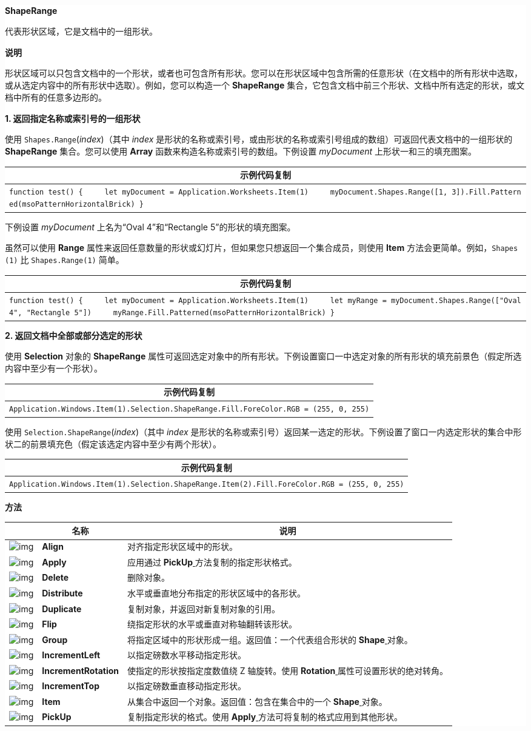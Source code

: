 **ShapeRange**



代表形状区域，它是文档中的一组形状。

**说明**

形状区域可以只包含文档中的一个形状，或者也可包含所有形状。您可以在形状区域中包含所需的任意形状（在文档中的所有形状中选取，或从选定内容中的所有形状中选取）。例如，您可以构造一个 **ShapeRange** 集合，它包含文档中前三个形状、文档中所有选定的形状，或文档中所有的任意多边形的。

**1. 返回指定名称或索引号的一组形状**

使用 `Shapes.Range`(*index*)（其中 *index* 是形状的名称或索引号，或由形状的名称或索引号组成的数组）可返回代表文档中的一组形状的 **ShapeRange** 集合。您可以使用 **Array** 函数来构造名称或索引号的数组。下例设置 *myDocument* 上形状一和三的填充图案。

| 示例代码复制                                                 |
| ------------------------------------------------------------ |
| `function test() {     let myDocument = Application.Worksheets.Item(1)     myDocument.Shapes.Range([1, 3]).Fill.Patterned(msoPatternHorizontalBrick) }` |

下例设置 *myDocument* 上名为“Oval 4”和“Rectangle 5”的形状的填充图案。

虽然可以使用 **Range** 属性来返回任意数量的形状或幻灯片，但如果您只想返回一个集合成员，则使用 **Item** 方法会更简单。例如，`Shapes(1)` 比 `Shapes.Range(1)` 简单。

| 示例代码复制                                                 |
| ------------------------------------------------------------ |
| `function test() {     let myDocument = Application.Worksheets.Item(1)     let myRange = myDocument.Shapes.Range(["Oval 4", "Rectangle 5"])     myRange.Fill.Patterned(msoPatternHorizontalBrick) }` |

**2. 返回文档中全部或部分选定的形状**

使用 **Selection** 对象的 **ShapeRange** 属性可返回选定对象中的所有形状。下例设置窗口一中选定对象的所有形状的填充前景色（假定所选内容中至少有一个形状）。

| 示例代码复制                                                 |
| ------------------------------------------------------------ |
| `Application.Windows.Item(1).Selection.ShapeRange.Fill.ForeColor.RGB = (255, 0, 255)` |

使用 `Selection.ShapeRange`(*index*)（其中 *index* 是形状的名称或索引号）返回某一选定的形状。下例设置了窗口一内选定形状的集合中形状二的前景填充色（假定该选定内容中至少有两个形状）。

| 示例代码复制                                                 |
| ------------------------------------------------------------ |
| `Application.Windows.Item(1).Selection.ShapeRange.Item(2).Fill.ForeColor.RGB = (255, 0, 255)` |

**方法**

|                                                              | 名称                           | 说明                                                         |
| ------------------------------------------------------------ | ------------------------------ | ------------------------------------------------------------ |
| ![img](https://qn.cache.wpscdn.cn/encs/doc/office_v19/gif/methods.gif) | **Align**                      | 对齐指定形状区域中的形状。                                   |
| ![img](https://qn.cache.wpscdn.cn/encs/doc/office_v19/gif/methods.gif) | **Apply**                      | 应用通过 **PickUp**[ ](https://qn.cache.wpscdn.cn/encs/doc/office_v19/apiObjectTemplate.htm?page=topics/WPS%20%E5%9F%BA%E7%A1%80%E6%8E%A5%E5%8F%A3/%E8%A1%A8%E6%A0%BC%20API%20%E5%8F%82%E8%80%83/ShapeRange/ShapeRange%20.htm#ShapeRange.PickUp)方法复制的指定形状格式。 |
| ![img](https://qn.cache.wpscdn.cn/encs/doc/office_v19/gif/methods.gif) | **Delete**                     | 删除对象。                                                   |
| ![img](https://qn.cache.wpscdn.cn/encs/doc/office_v19/gif/methods.gif) | **Distribute**                 | 水平或垂直地分布指定的形状区域中的各形状。                   |
| ![img](https://qn.cache.wpscdn.cn/encs/doc/office_v19/gif/methods.gif) | **Duplicate**                  | 复制对象，并返回对新复制对象的引用。                         |
| ![img](https://qn.cache.wpscdn.cn/encs/doc/office_v19/gif/methods.gif) | **Flip**                       | 绕指定形状的水平或垂直对称轴翻转该形状。                     |
| ![img](https://qn.cache.wpscdn.cn/encs/doc/office_v19/gif/methods.gif) | **Group**                      | 将指定区域中的形状形成一组。返回值：一个代表组合形状的 **Shape**[ ](https://qn.cache.wpscdn.cn/encs/doc/office_v19/apiObjectTemplate.htm?page=topics/WPS%20%E5%9F%BA%E7%A1%80%E6%8E%A5%E5%8F%A3/%E8%A1%A8%E6%A0%BC%20API%20%E5%8F%82%E8%80%83/Shape/Shape%20.htm#jsObject_Shape)对象。 |
| ![img](https://qn.cache.wpscdn.cn/encs/doc/office_v19/gif/methods.gif) | **IncrementLeft**              | 以指定磅数水平移动指定形状。                                 |
| ![img](https://qn.cache.wpscdn.cn/encs/doc/office_v19/gif/methods.gif) | **IncrementRotation**          | 使指定的形状按指定度数值绕 Z 轴旋转。使用 **Rotation**[ ](https://qn.cache.wpscdn.cn/encs/doc/office_v19/apiObjectTemplate.htm?page=topics/WPS%20%E5%9F%BA%E7%A1%80%E6%8E%A5%E5%8F%A3/%E8%A1%A8%E6%A0%BC%20API%20%E5%8F%82%E8%80%83/ShapeRange/ShapeRange%20.htm#ShapeRange.Rotation)属性可设置形状的绝对转角。 |
| ![img](https://qn.cache.wpscdn.cn/encs/doc/office_v19/gif/methods.gif) | **IncrementTop**               | 以指定磅数垂直移动指定形状。                                 |
| ![img](https://qn.cache.wpscdn.cn/encs/doc/office_v19/gif/methods.gif) | **Item**                       | 从集合中返回一个对象。返回值：包含在集合中的一个 **Shape**[ ](https://qn.cache.wpscdn.cn/encs/doc/office_v19/apiObjectTemplate.htm?page=topics/WPS%20%E5%9F%BA%E7%A1%80%E6%8E%A5%E5%8F%A3/%E8%A1%A8%E6%A0%BC%20API%20%E5%8F%82%E8%80%83/Shape/Shape%20.htm#jsObject_Shape)对象。 |
| ![img](https://qn.cache.wpscdn.cn/encs/doc/office_v19/gif/methods.gif) | **PickUp**                     | 复制指定形状的格式。使用 **Apply**[ ](https://qn.cache.wpscdn.cn/encs/doc/office_v19/apiObjectTemplate.htm?page=topics/WPS%20%E5%9F%BA%E7%A1%80%E6%8E%A5%E5%8F%A3/%E8%A1%A8%E6%A0%BC%20API%20%E5%8F%82%E8%80%83/ShapeRange/ShapeRange%20.htm#ShapeRange.Apply)方法可将复制的格式应用到其他形状。 |